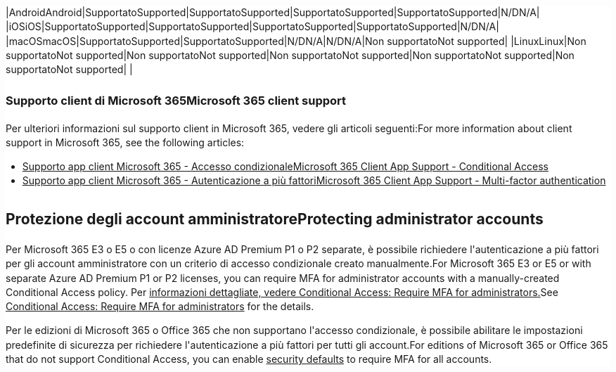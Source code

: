 |<span data-ttu-id="474b0-218">Android</span><span class="sxs-lookup"><span data-stu-id="474b0-218">Android</span></span>|<span data-ttu-id="474b0-219">Supportato</span><span class="sxs-lookup"><span data-stu-id="474b0-219">Supported</span></span>|<span data-ttu-id="474b0-220">Supportato</span><span class="sxs-lookup"><span data-stu-id="474b0-220">Supported</span></span>|<span data-ttu-id="474b0-221">Supportato</span><span class="sxs-lookup"><span data-stu-id="474b0-221">Supported</span></span>|<span data-ttu-id="474b0-222">Supportato</span><span class="sxs-lookup"><span data-stu-id="474b0-222">Supported</span></span>|<span data-ttu-id="474b0-223">N/D</span><span class="sxs-lookup"><span data-stu-id="474b0-223">N/A</span></span>|
|<span data-ttu-id="474b0-224">iOS</span><span class="sxs-lookup"><span data-stu-id="474b0-224">iOS</span></span>|<span data-ttu-id="474b0-225">Supportato</span><span class="sxs-lookup"><span data-stu-id="474b0-225">Supported</span></span>|<span data-ttu-id="474b0-226">Supportato</span><span class="sxs-lookup"><span data-stu-id="474b0-226">Supported</span></span>|<span data-ttu-id="474b0-227">Supportato</span><span class="sxs-lookup"><span data-stu-id="474b0-227">Supported</span></span>|<span data-ttu-id="474b0-228">Supportato</span><span class="sxs-lookup"><span data-stu-id="474b0-228">Supported</span></span>|<span data-ttu-id="474b0-229">N/D</span><span class="sxs-lookup"><span data-stu-id="474b0-229">N/A</span></span>|
|<span data-ttu-id="474b0-230">macOS</span><span class="sxs-lookup"><span data-stu-id="474b0-230">macOS</span></span>|<span data-ttu-id="474b0-231">Supportato</span><span class="sxs-lookup"><span data-stu-id="474b0-231">Supported</span></span>|<span data-ttu-id="474b0-232">Supportato</span><span class="sxs-lookup"><span data-stu-id="474b0-232">Supported</span></span>|<span data-ttu-id="474b0-233">N/D</span><span class="sxs-lookup"><span data-stu-id="474b0-233">N/A</span></span>|<span data-ttu-id="474b0-234">N/D</span><span class="sxs-lookup"><span data-stu-id="474b0-234">N/A</span></span>|<span data-ttu-id="474b0-235">Non supportato</span><span class="sxs-lookup"><span data-stu-id="474b0-235">Not supported</span></span>|
|<span data-ttu-id="474b0-236">Linux</span><span class="sxs-lookup"><span data-stu-id="474b0-236">Linux</span></span>|<span data-ttu-id="474b0-237">Non supportato</span><span class="sxs-lookup"><span data-stu-id="474b0-237">Not supported</span></span>|<span data-ttu-id="474b0-238">Non supportato</span><span class="sxs-lookup"><span data-stu-id="474b0-238">Not supported</span></span>|<span data-ttu-id="474b0-239">Non supportato</span><span class="sxs-lookup"><span data-stu-id="474b0-239">Not supported</span></span>|<span data-ttu-id="474b0-240">Non supportato</span><span class="sxs-lookup"><span data-stu-id="474b0-240">Not supported</span></span>|<span data-ttu-id="474b0-241">Non supportato</span><span class="sxs-lookup"><span data-stu-id="474b0-241">Not supported</span></span>|
|

### <a name="microsoft-365-client-support"></a><span data-ttu-id="474b0-242">Supporto client di Microsoft 365</span><span class="sxs-lookup"><span data-stu-id="474b0-242">Microsoft 365 client support</span></span>

<span data-ttu-id="474b0-243">Per ulteriori informazioni sul supporto client in Microsoft 365, vedere gli articoli seguenti:</span><span class="sxs-lookup"><span data-stu-id="474b0-243">For more information about client support in Microsoft 365, see the following articles:</span></span>

- [<span data-ttu-id="474b0-244">Supporto app client Microsoft 365 - Accesso condizionale</span><span class="sxs-lookup"><span data-stu-id="474b0-244">Microsoft 365 Client App Support - Conditional Access</span></span>](../../enterprise/microsoft-365-client-support-conditional-access.md)
- [<span data-ttu-id="474b0-245">Supporto app client Microsoft 365 - Autenticazione a più fattori</span><span class="sxs-lookup"><span data-stu-id="474b0-245">Microsoft 365 Client App Support - Multi-factor authentication</span></span>](../../enterprise/microsoft-365-client-support-multi-factor-authentication.md)

## <a name="protecting-administrator-accounts"></a><span data-ttu-id="474b0-246">Protezione degli account amministratore</span><span class="sxs-lookup"><span data-stu-id="474b0-246">Protecting administrator accounts</span></span>

<span data-ttu-id="474b0-247">Per Microsoft 365 E3 o E5 o con licenze Azure AD Premium P1 o P2 separate, è possibile richiedere l'autenticazione a più fattori per gli account amministratore con un criterio di accesso condizionale creato manualmente.</span><span class="sxs-lookup"><span data-stu-id="474b0-247">For Microsoft 365 E3 or E5 or with separate Azure AD Premium P1 or P2 licenses, you can require MFA for administrator accounts with a manually-created Conditional Access policy.</span></span> <span data-ttu-id="474b0-248">Per [informazioni dettagliate, vedere Conditional Access: Require MFA for administrators.](/azure/active-directory/conditional-access/howto-conditional-access-policy-admin-mfa)</span><span class="sxs-lookup"><span data-stu-id="474b0-248">See [Conditional Access: Require MFA for administrators](/azure/active-directory/conditional-access/howto-conditional-access-policy-admin-mfa) for the details.</span></span>

<span data-ttu-id="474b0-249">Per le edizioni di Microsoft 365 o Office 365 [](/azure/active-directory/fundamentals/concept-fundamentals-security-defaults) che non supportano l'accesso condizionale, è possibile abilitare le impostazioni predefinite di sicurezza per richiedere l'autenticazione a più fattori per tutti gli account.</span><span class="sxs-lookup"><span data-stu-id="474b0-249">For editions of Microsoft 365 or Office 365 that do not support Conditional Access, you can enable [security defaults](/azure/active-directory/fundamentals/concept-fundamentals-security-defaults) to require MFA for all accounts.</span></span>
